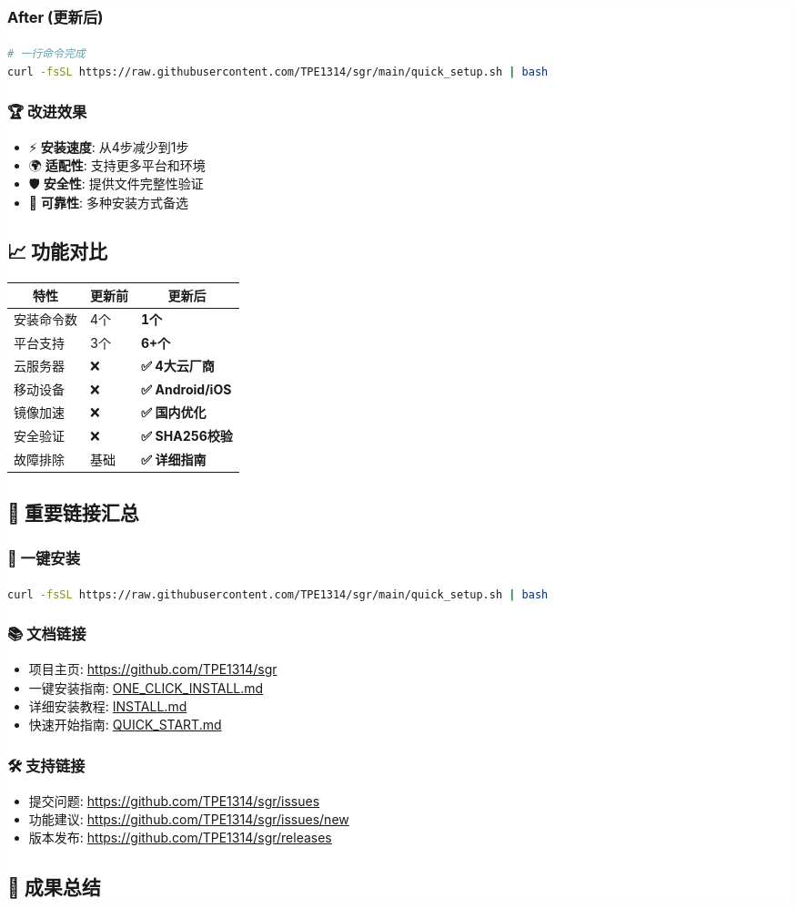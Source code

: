 ### After (更新后)
```bash
# 一行命令完成
curl -fsSL https://raw.githubusercontent.com/TPE1314/sgr/main/quick_setup.sh | bash
```

### 🏆 改进效果
- ⚡ **安装速度**: 从4步减少到1步
- 🌍 **适配性**: 支持更多平台和环境
- 🛡️ **安全性**: 提供文件完整性验证
- 🔄 **可靠性**: 多种安装方式备选

## 📈 功能对比

| 特性 | 更新前 | 更新后 |
|------|-------|-------|
| 安装命令数 | 4个 | **1个** |
| 平台支持 | 3个 | **6+个** |
| 云服务器 | ❌ | **✅ 4大云厂商** |
| 移动设备 | ❌ | **✅ Android/iOS** |
| 镜像加速 | ❌ | **✅ 国内优化** |
| 安全验证 | ❌ | **✅ SHA256校验** |
| 故障排除 | 基础 | **✅ 详细指南** |

## 🔗 重要链接汇总

### 🚀 一键安装
```bash
curl -fsSL https://raw.githubusercontent.com/TPE1314/sgr/main/quick_setup.sh | bash
```

### 📚 文档链接
- 项目主页: https://github.com/TPE1314/sgr
- 一键安装指南: [ONE_CLICK_INSTALL.md](ONE_CLICK_INSTALL.md)
- 详细安装教程: [INSTALL.md](INSTALL.md)
- 快速开始指南: [QUICK_START.md](QUICK_START.md)

### 🛠️ 支持链接
- 提交问题: https://github.com/TPE1314/sgr/issues
- 功能建议: https://github.com/TPE1314/sgr/issues/new
- 版本发布: https://github.com/TPE1314/sgr/releases

## 🎉 成果总结
